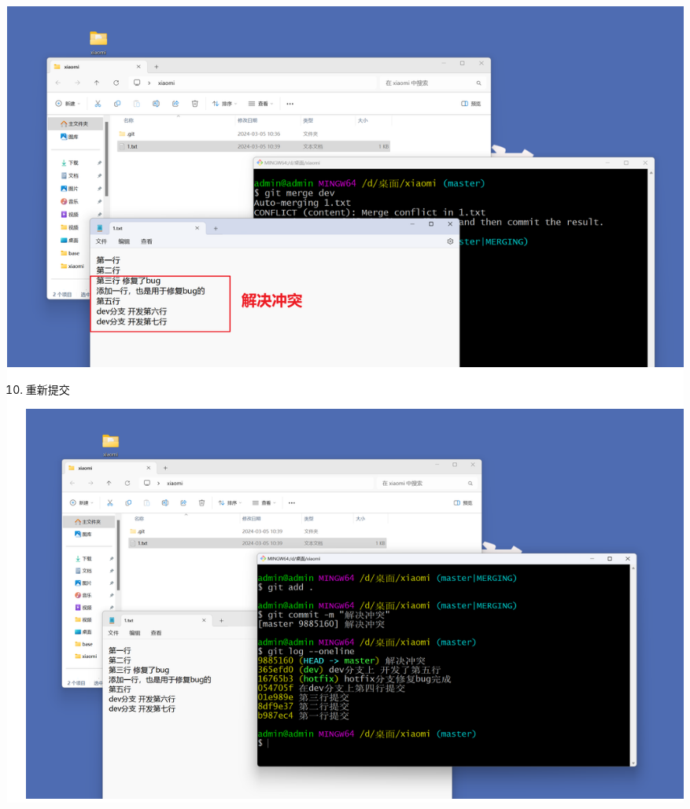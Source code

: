    ![1709606361717](./assets/1709606361717.png)

10. 重新提交

    ![1709606400029](./assets/1709606400029.png)
